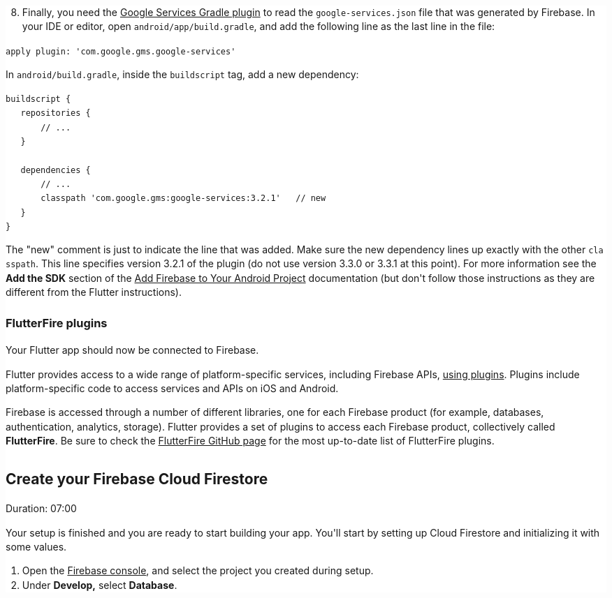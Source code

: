 8. Finally, you need the  [Google Services Gradle plugin](https://developers.google.com/android/guides/google-services-plugin) to read the `google-services.json` file that was generated by Firebase. In your IDE or editor,  open `android/app/build.gradle`, and add the following line as the last line in the file:

```
apply plugin: 'com.google.gms.google-services'
```

In `android/build.gradle`, inside the `buildscript` tag, add a new dependency:

```
buildscript {
   repositories {
       // ...
   }

   dependencies {
       // ...
       classpath 'com.google.gms:google-services:3.2.1'   // new
   }
}
```

The "new" comment is just to indicate the line that was added. Make sure the new dependency lines up exactly with the other `classpath`. This line specifies version 3.2.1 of the plugin (do not use version 3.3.0 or 3.3.1 at this point). For more information see the **Add the SDK** section of the  [Add Firebase to Your Android Project](https://firebase.google.com/docs/android/setup#manually_add_firebase) documentation (but don't follow those instructions as they are different from the Flutter instructions).

### FlutterFire plugins

Your Flutter app should now be connected to Firebase.

Flutter provides access to a wide range of platform-specific services, including Firebase APIs,  [using plugins](https://pub.dartlang.org/flutter). Plugins include platform-specific code to access services and APIs on iOS and Android.

Firebase is accessed through a number of different libraries, one for each Firebase product (for example, databases, authentication, analytics, storage). Flutter provides a set of plugins to access each Firebase product, collectively called **FlutterFire**. Be sure to check the  [FlutterFire GitHub page](https://github.com/flutter/plugins/blob/master/FlutterFire.md) for the most up-to-date list of FlutterFire plugins.


## Create your Firebase Cloud Firestore
Duration: 07:00


Your setup is finished and you are ready to start building your app. You'll start by setting up Cloud Firestore and initializing it with some values.

1. Open the  [Firebase console](https://console.firebase.google.com), and select the project you created during setup.
2. Under **Develop,** select **Database**.
